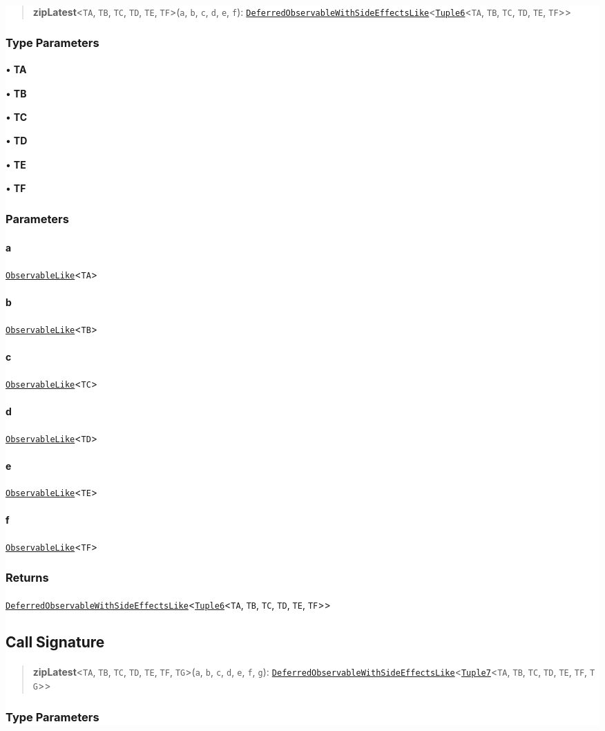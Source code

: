 > **zipLatest**\<`TA`, `TB`, `TC`, `TD`, `TE`, `TF`\>(`a`, `b`, `c`, `d`, `e`, `f`): [`DeferredObservableWithSideEffectsLike`](../../interfaces/DeferredObservableWithSideEffectsLike.md)\<[`Tuple6`](../../../functions/type-aliases/Tuple6.md)\<`TA`, `TB`, `TC`, `TD`, `TE`, `TF`\>\>

### Type Parameters

• **TA**

• **TB**

• **TC**

• **TD**

• **TE**

• **TF**

### Parameters

#### a

[`ObservableLike`](../../interfaces/ObservableLike.md)\<`TA`\>

#### b

[`ObservableLike`](../../interfaces/ObservableLike.md)\<`TB`\>

#### c

[`ObservableLike`](../../interfaces/ObservableLike.md)\<`TC`\>

#### d

[`ObservableLike`](../../interfaces/ObservableLike.md)\<`TD`\>

#### e

[`ObservableLike`](../../interfaces/ObservableLike.md)\<`TE`\>

#### f

[`ObservableLike`](../../interfaces/ObservableLike.md)\<`TF`\>

### Returns

[`DeferredObservableWithSideEffectsLike`](../../interfaces/DeferredObservableWithSideEffectsLike.md)\<[`Tuple6`](../../../functions/type-aliases/Tuple6.md)\<`TA`, `TB`, `TC`, `TD`, `TE`, `TF`\>\>

## Call Signature

> **zipLatest**\<`TA`, `TB`, `TC`, `TD`, `TE`, `TF`, `TG`\>(`a`, `b`, `c`, `d`, `e`, `f`, `g`): [`DeferredObservableWithSideEffectsLike`](../../interfaces/DeferredObservableWithSideEffectsLike.md)\<[`Tuple7`](../../../functions/type-aliases/Tuple7.md)\<`TA`, `TB`, `TC`, `TD`, `TE`, `TF`, `TG`\>\>

### Type Parameters
